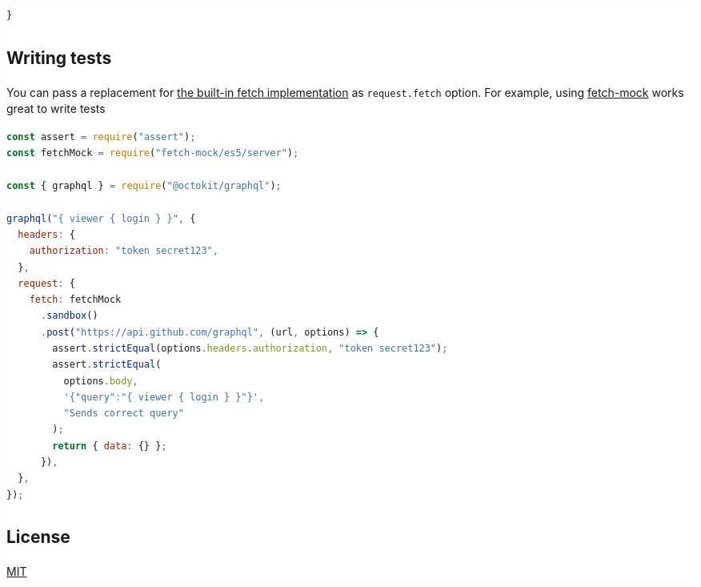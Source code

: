 ```js
}
```

## Writing tests

You can pass a replacement for [the built-in fetch implementation](https://github.com/bitinn/node-fetch) as `request.fetch` option. For example, using [fetch-mock](http://www.wheresrhys.co.uk/fetch-mock/) works great to write tests

```js
const assert = require("assert");
const fetchMock = require("fetch-mock/es5/server");

const { graphql } = require("@octokit/graphql");

graphql("{ viewer { login } }", {
  headers: {
    authorization: "token secret123",
  },
  request: {
    fetch: fetchMock
      .sandbox()
      .post("https://api.github.com/graphql", (url, options) => {
        assert.strictEqual(options.headers.authorization, "token secret123");
        assert.strictEqual(
          options.body,
          '{"query":"{ viewer { login } }"}',
          "Sends correct query"
        );
        return { data: {} };
      }),
  },
});
```

## License

[MIT](LICENSE)
